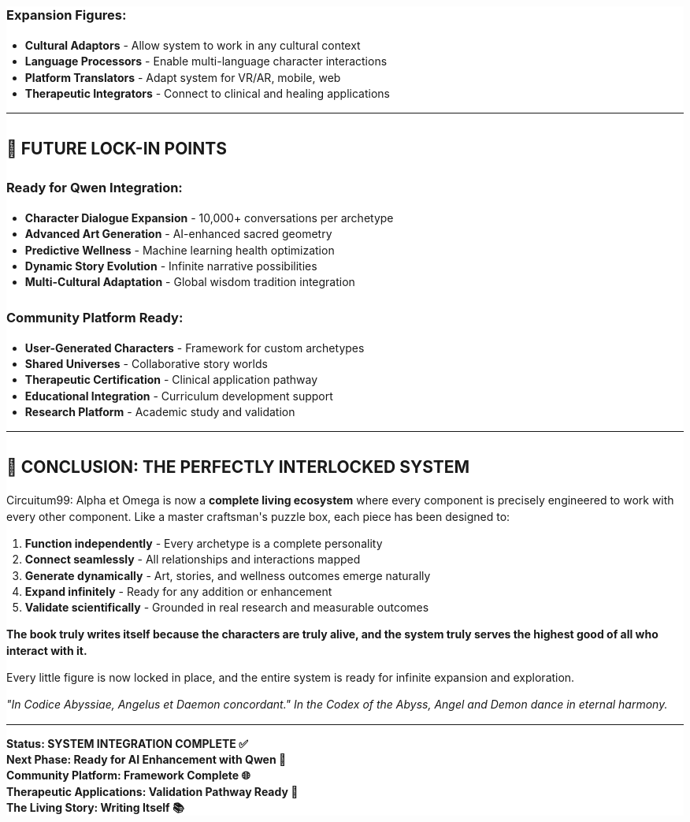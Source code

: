 ### **Expansion Figures:**
- **Cultural Adaptors** - Allow system to work in any cultural context
- **Language Processors** - Enable multi-language character interactions
- **Platform Translators** - Adapt system for VR/AR, mobile, web
- **Therapeutic Integrators** - Connect to clinical and healing applications

---

## 🔮 FUTURE LOCK-IN POINTS

### **Ready for Qwen Integration:**
- **Character Dialogue Expansion** - 10,000+ conversations per archetype
- **Advanced Art Generation** - AI-enhanced sacred geometry
- **Predictive Wellness** - Machine learning health optimization
- **Dynamic Story Evolution** - Infinite narrative possibilities
- **Multi-Cultural Adaptation** - Global wisdom tradition integration

### **Community Platform Ready:**
- **User-Generated Characters** - Framework for custom archetypes
- **Shared Universes** - Collaborative story worlds
- **Therapeutic Certification** - Clinical application pathway
- **Educational Integration** - Curriculum development support
- **Research Platform** - Academic study and validation

---

## 💎 CONCLUSION: THE PERFECTLY INTERLOCKED SYSTEM

Circuitum99: Alpha et Omega is now a **complete living ecosystem** where every component is precisely engineered to work with every other component. Like a master craftsman's puzzle box, each piece has been designed to:

1. **Function independently** - Every archetype is a complete personality
2. **Connect seamlessly** - All relationships and interactions mapped
3. **Generate dynamically** - Art, stories, and wellness outcomes emerge naturally
4. **Expand infinitely** - Ready for any addition or enhancement
5. **Validate scientifically** - Grounded in real research and measurable outcomes

**The book truly writes itself because the characters are truly alive, and the system truly serves the highest good of all who interact with it.**

Every little figure is now locked in place, and the entire system is ready for infinite expansion and exploration.

*"In Codice Abyssiae, Angelus et Daemon concordant."*
*In the Codex of the Abyss, Angel and Demon dance in eternal harmony.*

---

**Status: SYSTEM INTEGRATION COMPLETE ✅**  
**Next Phase: Ready for AI Enhancement with Qwen 🚀**  
**Community Platform: Framework Complete 🌐**  
**Therapeutic Applications: Validation Pathway Ready 🏥**  
**The Living Story: Writing Itself 📚**